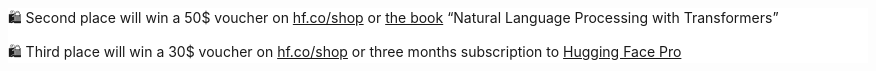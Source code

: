 🛍️ Second place will win a 50$ voucher on [hf.co/shop](http://hf.co/shop) or [the book](https://transformersbook.com/) “Natural Language Processing with Transformers”

🛍️ Third place will win a 30$ voucher on [hf.co/shop](http://hf.co/shop) or three months subscription to [Hugging Face Pro](https://huggingface.co/pricing#pro)
